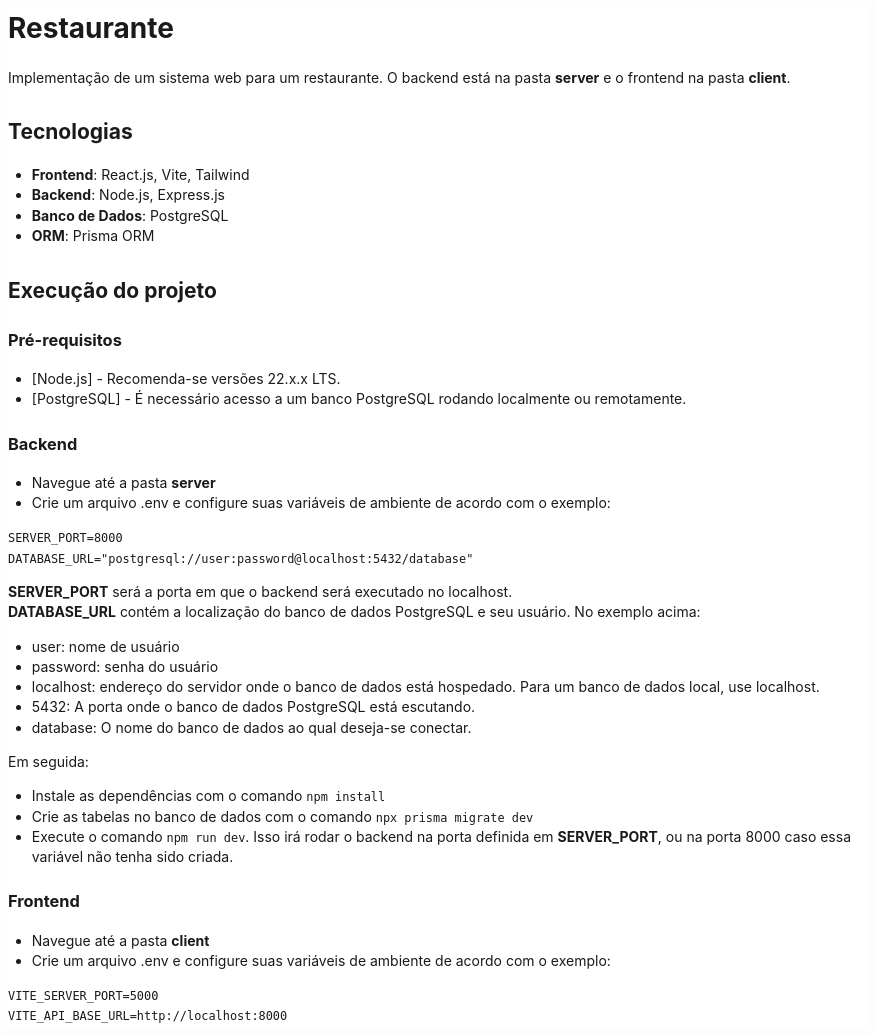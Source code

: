 # Restaurante

Implementação de um sistema web para um restaurante. O backend está na pasta **server** e o frontend na pasta **client**.

## Tecnologias

- **Frontend**: React.js, Vite, Tailwind
- **Backend**: Node.js, Express.js
- **Banco de Dados**: PostgreSQL
- **ORM**: Prisma ORM

## Execução do projeto

### Pré-requisitos

- [Node.js] - Recomenda-se versões 22.x.x LTS.
- [PostgreSQL] - É necessário acesso a um banco PostgreSQL rodando localmente ou remotamente.

### Backend

- Navegue até a pasta **server**
- Crie um arquivo .env e configure suas variáveis de ambiente de acordo com o exemplo:

```
SERVER_PORT=8000
DATABASE_URL="postgresql://user:password@localhost:5432/database"
```

**SERVER_PORT** será a porta em que o backend será executado no localhost. <br>
**DATABASE_URL** contém a localização do banco de dados PostgreSQL e seu usuário. No exemplo acima:

- user: nome de usuário
- password: senha do usuário
- localhost: endereço do servidor onde o banco de dados está hospedado. Para um banco de dados local, use localhost.
- 5432: A porta onde o banco de dados PostgreSQL está escutando.
- database: O nome do banco de dados ao qual deseja-se conectar.

Em seguida:

- Instale as dependências com o comando `npm install`
- Crie as tabelas no banco de dados com o comando `npx prisma migrate dev`
- Execute o comando `npm run dev`. Isso irá rodar o backend na porta definida em **SERVER_PORT**, ou na porta 8000 caso essa variável não tenha sido criada.

### Frontend

- Navegue até a pasta **client**
- Crie um arquivo .env e configure suas variáveis de ambiente de acordo com o exemplo:

```
VITE_SERVER_PORT=5000
VITE_API_BASE_URL=http://localhost:8000
```
